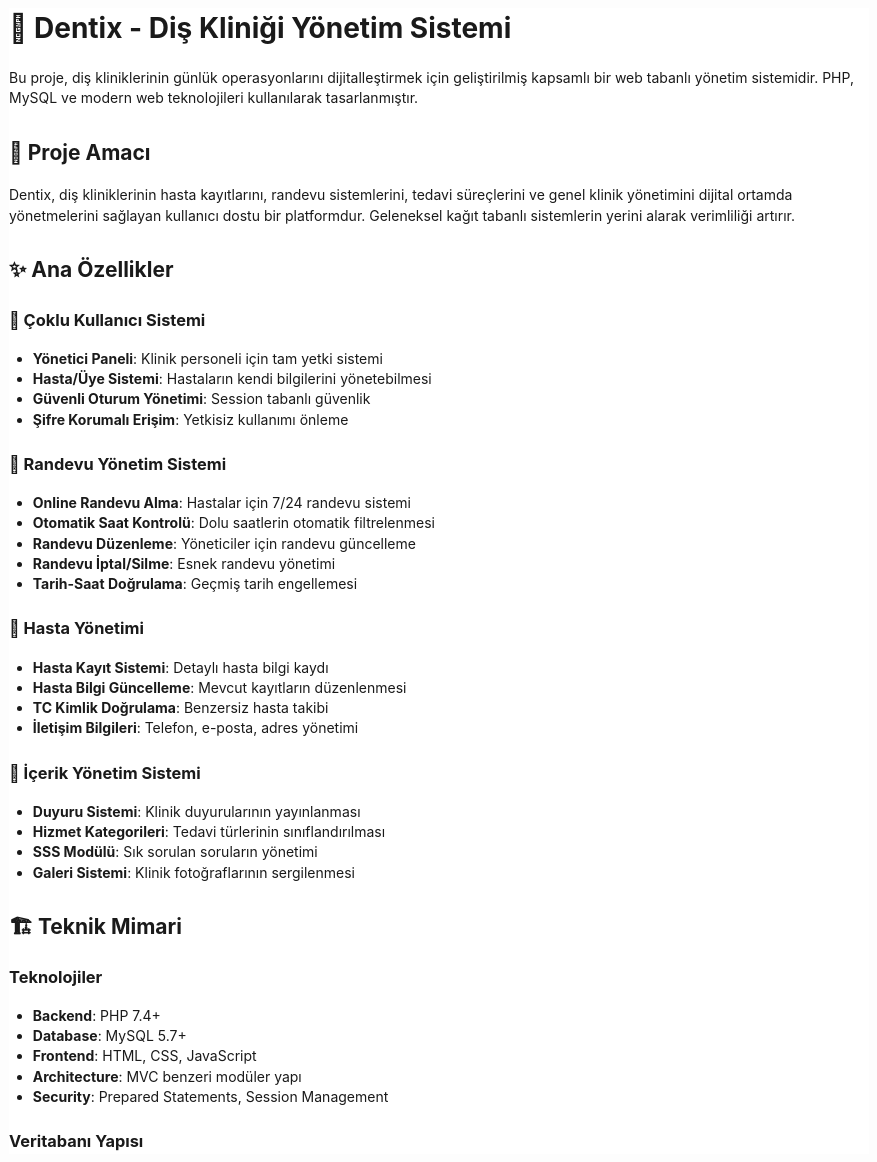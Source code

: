 # 🦷 Dentix - Diş Kliniği Yönetim Sistemi

Bu proje, diş kliniklerinin günlük operasyonlarını dijitalleştirmek için geliştirilmiş kapsamlı bir web tabanlı yönetim sistemidir. PHP, MySQL ve modern web teknolojileri kullanılarak tasarlanmıştır.

## 🎯 Proje Amacı

Dentix, diş kliniklerinin hasta kayıtlarını, randevu sistemlerini, tedavi süreçlerini ve genel klinik yönetimini dijital ortamda yönetmelerini sağlayan kullanıcı dostu bir platformdur. Geleneksel kağıt tabanlı sistemlerin yerini alarak verimliliği artırır.

## ✨ Ana Özellikler

### 🔐 Çoklu Kullanıcı Sistemi
- **Yönetici Paneli**: Klinik personeli için tam yetki sistemi
- **Hasta/Üye Sistemi**: Hastaların kendi bilgilerini yönetebilmesi
- **Güvenli Oturum Yönetimi**: Session tabanlı güvenlik
- **Şifre Korumalı Erişim**: Yetkisiz kullanımı önleme

### 📅 Randevu Yönetim Sistemi
- **Online Randevu Alma**: Hastalar için 7/24 randevu sistemi
- **Otomatik Saat Kontrolü**: Dolu saatlerin otomatik filtrelenmesi
- **Randevu Düzenleme**: Yöneticiler için randevu güncelleme
- **Randevu İptal/Silme**: Esnek randevu yönetimi
- **Tarih-Saat Doğrulama**: Geçmiş tarih engellemesi

### 👥 Hasta Yönetimi
- **Hasta Kayıt Sistemi**: Detaylı hasta bilgi kaydı
- **Hasta Bilgi Güncelleme**: Mevcut kayıtların düzenlenmesi
- **TC Kimlik Doğrulama**: Benzersiz hasta takibi
- **İletişim Bilgileri**: Telefon, e-posta, adres yönetimi

### 📢 İçerik Yönetim Sistemi
- **Duyuru Sistemi**: Klinik duyurularının yayınlanması
- **Hizmet Kategorileri**: Tedavi türlerinin sınıflandırılması
- **SSS Modülü**: Sık sorulan soruların yönetimi
- **Galeri Sistemi**: Klinik fotoğraflarının sergilenmesi

## 🏗️ Teknik Mimari

### Teknolojiler
- **Backend**: PHP 7.4+
- **Database**: MySQL 5.7+
- **Frontend**: HTML, CSS, JavaScript
- **Architecture**: MVC benzeri modüler yapı
- **Security**: Prepared Statements, Session Management

### Veritabanı Yapısı
